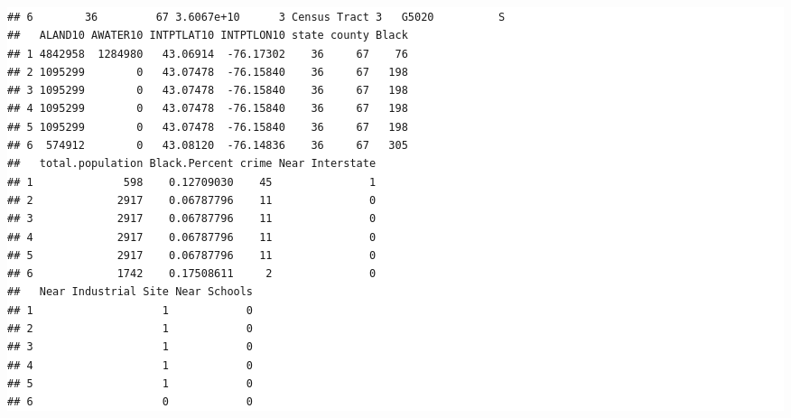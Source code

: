     ## 6        36         67 3.6067e+10      3 Census Tract 3   G5020          S
    ##   ALAND10 AWATER10 INTPTLAT10 INTPTLON10 state county Black
    ## 1 4842958  1284980   43.06914  -76.17302    36     67    76
    ## 2 1095299        0   43.07478  -76.15840    36     67   198
    ## 3 1095299        0   43.07478  -76.15840    36     67   198
    ## 4 1095299        0   43.07478  -76.15840    36     67   198
    ## 5 1095299        0   43.07478  -76.15840    36     67   198
    ## 6  574912        0   43.08120  -76.14836    36     67   305
    ##   total.population Black.Percent crime Near Interstate
    ## 1              598    0.12709030    45               1
    ## 2             2917    0.06787796    11               0
    ## 3             2917    0.06787796    11               0
    ## 4             2917    0.06787796    11               0
    ## 5             2917    0.06787796    11               0
    ## 6             1742    0.17508611     2               0
    ##   Near Industrial Site Near Schools
    ## 1                    1            0
    ## 2                    1            0
    ## 3                    1            0
    ## 4                    1            0
    ## 5                    1            0
    ## 6                    0            0
